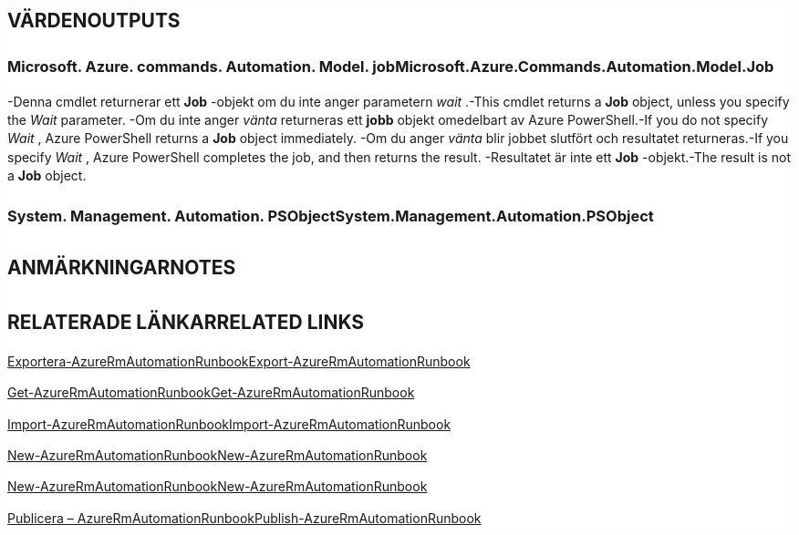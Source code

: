 ## <span data-ttu-id="67262-137">VÄRDEN</span><span class="sxs-lookup"><span data-stu-id="67262-137">OUTPUTS</span></span>

### <span data-ttu-id="67262-138">Microsoft. Azure. commands. Automation. Model. job</span><span class="sxs-lookup"><span data-stu-id="67262-138">Microsoft.Azure.Commands.Automation.Model.Job</span></span>
<span data-ttu-id="67262-139">-Denna cmdlet returnerar ett **Job** -objekt om du inte anger parametern _wait_ .</span><span class="sxs-lookup"><span data-stu-id="67262-139">-This cmdlet returns a **Job** object, unless you specify the _Wait_ parameter.</span></span>
<span data-ttu-id="67262-140">-Om du inte anger _vänta_ returneras ett **jobb** objekt omedelbart av Azure PowerShell.</span><span class="sxs-lookup"><span data-stu-id="67262-140">-If you do not specify _Wait_ , Azure PowerShell returns a **Job** object immediately.</span></span>
<span data-ttu-id="67262-141">-Om du anger _vänta_ blir jobbet slutfört och resultatet returneras.</span><span class="sxs-lookup"><span data-stu-id="67262-141">-If you specify _Wait_ , Azure PowerShell completes the job, and then returns the result.</span></span>
<span data-ttu-id="67262-142">-Resultatet är inte ett **Job** -objekt.</span><span class="sxs-lookup"><span data-stu-id="67262-142">-The result is not a **Job** object.</span></span>

### <span data-ttu-id="67262-143">System. Management. Automation. PSObject</span><span class="sxs-lookup"><span data-stu-id="67262-143">System.Management.Automation.PSObject</span></span>

## <span data-ttu-id="67262-144">ANMÄRKNINGAR</span><span class="sxs-lookup"><span data-stu-id="67262-144">NOTES</span></span>

## <span data-ttu-id="67262-145">RELATERADE LÄNKAR</span><span class="sxs-lookup"><span data-stu-id="67262-145">RELATED LINKS</span></span>

[<span data-ttu-id="67262-146">Exportera-AzureRmAutomationRunbook</span><span class="sxs-lookup"><span data-stu-id="67262-146">Export-AzureRmAutomationRunbook</span></span>](./Export-AzureRMAutomationRunbook.md)

[<span data-ttu-id="67262-147">Get-AzureRmAutomationRunbook</span><span class="sxs-lookup"><span data-stu-id="67262-147">Get-AzureRmAutomationRunbook</span></span>](./Get-AzureRMAutomationRunbook.md)

[<span data-ttu-id="67262-148">Import-AzureRmAutomationRunbook</span><span class="sxs-lookup"><span data-stu-id="67262-148">Import-AzureRmAutomationRunbook</span></span>](./Import-AzureRMAutomationRunbook.md)

[<span data-ttu-id="67262-149">New-AzureRmAutomationRunbook</span><span class="sxs-lookup"><span data-stu-id="67262-149">New-AzureRmAutomationRunbook</span></span>](./New-AzureRMAutomationRunbook.md)

[<span data-ttu-id="67262-150">New-AzureRmAutomationRunbook</span><span class="sxs-lookup"><span data-stu-id="67262-150">New-AzureRmAutomationRunbook</span></span>](./New-AzureRMAutomationRunbook.md)

[<span data-ttu-id="67262-151">Publicera – AzureRmAutomationRunbook</span><span class="sxs-lookup"><span data-stu-id="67262-151">Publish-AzureRmAutomationRunbook</span></span>](./Publish-AzureRMAutomationRunbook.md)

